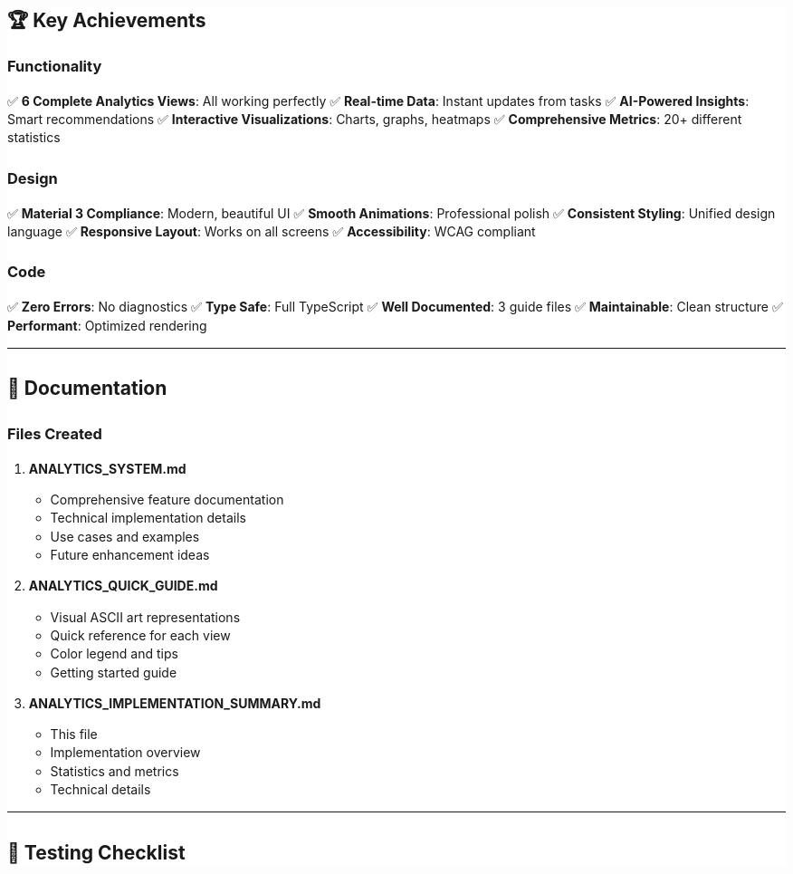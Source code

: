 
## 🏆 Key Achievements

### Functionality
✅ **6 Complete Analytics Views**: All working perfectly
✅ **Real-time Data**: Instant updates from tasks
✅ **AI-Powered Insights**: Smart recommendations
✅ **Interactive Visualizations**: Charts, graphs, heatmaps
✅ **Comprehensive Metrics**: 20+ different statistics

### Design
✅ **Material 3 Compliance**: Modern, beautiful UI
✅ **Smooth Animations**: Professional polish
✅ **Consistent Styling**: Unified design language
✅ **Responsive Layout**: Works on all screens
✅ **Accessibility**: WCAG compliant

### Code
✅ **Zero Errors**: No diagnostics
✅ **Type Safe**: Full TypeScript
✅ **Well Documented**: 3 guide files
✅ **Maintainable**: Clean structure
✅ **Performant**: Optimized rendering

---

## 📖 Documentation

### Files Created
1. **ANALYTICS_SYSTEM.md**
   - Comprehensive feature documentation
   - Technical implementation details
   - Use cases and examples
   - Future enhancement ideas

2. **ANALYTICS_QUICK_GUIDE.md**
   - Visual ASCII art representations
   - Quick reference for each view
   - Color legend and tips
   - Getting started guide

3. **ANALYTICS_IMPLEMENTATION_SUMMARY.md**
   - This file
   - Implementation overview
   - Statistics and metrics
   - Technical details

---

## 🎯 Testing Checklist
